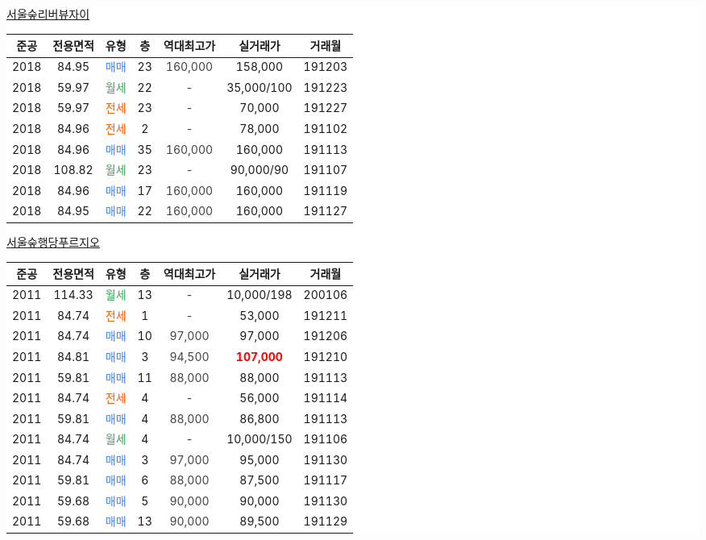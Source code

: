 [서울숲리버뷰자이](https://search.naver.com/search.naver?query=%EC%84%9C%EC%9A%B8%ED%8A%B9%EB%B3%84%EC%8B%9C+%EC%84%B1%EB%8F%99%EA%B5%AC+%ED%96%89%EB%8B%B9%EB%8F%99+%EC%84%9C%EC%9A%B8%EC%88%B2%EB%A6%AC%EB%B2%84%EB%B7%B0%EC%9E%90%EC%9D%B4)

|준공|전용면적|유형|층|역대최고가|실거래가|거래월|
|:---:|:---:|:---:|:---:|:---:|:---:|:---:|
|2018|84.95|<span style="color:#4285f3">매매</span>|23|<span style="color:#444444">160,000</span>|158,000|191203|
|2018|59.97|<span style="color:#34a853">월세</span>|22|<span style="color:#444444">-</span>|35,000/100|191223|
|2018|59.97|<span style="color:#ff5a00">전세</span>|23|<span style="color:#444444">-</span>|70,000|191227|
|2018|84.96|<span style="color:#ff5a00">전세</span>|2|<span style="color:#444444">-</span>|78,000|191102|
|2018|84.96|<span style="color:#4285f3">매매</span>|35|<span style="color:#444444">160,000</span>|160,000|191113|
|2018|108.82|<span style="color:#34a853">월세</span>|23|<span style="color:#444444">-</span>|90,000/90|191107|
|2018|84.96|<span style="color:#4285f3">매매</span>|17|<span style="color:#444444">160,000</span>|160,000|191119|
|2018|84.95|<span style="color:#4285f3">매매</span>|22|<span style="color:#444444">160,000</span>|160,000|191127|

[서울숲행당푸르지오](https://search.naver.com/search.naver?query=%EC%84%9C%EC%9A%B8%ED%8A%B9%EB%B3%84%EC%8B%9C+%EC%84%B1%EB%8F%99%EA%B5%AC+%ED%96%89%EB%8B%B9%EB%8F%99+%EC%84%9C%EC%9A%B8%EC%88%B2%ED%96%89%EB%8B%B9%ED%91%B8%EB%A5%B4%EC%A7%80%EC%98%A4)

|준공|전용면적|유형|층|역대최고가|실거래가|거래월|
|:---:|:---:|:---:|:---:|:---:|:---:|:---:|
|2011|114.33|<span style="color:#34a853">월세</span>|13|<span style="color:#444444">-</span>|10,000/198|200106|
|2011|84.74|<span style="color:#ff5a00">전세</span>|1|<span style="color:#444444">-</span>|53,000|191211|
|2011|84.74|<span style="color:#4285f3">매매</span>|10|<span style="color:#444444">97,000</span>|97,000|191206|
|2011|84.81|<span style="color:#4285f3">매매</span>|3|<span style="color:#444444">94,500</span>|<b><span style="color:#ff0000">107,000</span></b>|191210|
|2011|59.81|<span style="color:#4285f3">매매</span>|11|<span style="color:#444444">88,000</span>|88,000|191113|
|2011|84.74|<span style="color:#ff5a00">전세</span>|4|<span style="color:#444444">-</span>|56,000|191114|
|2011|59.81|<span style="color:#4285f3">매매</span>|4|<span style="color:#444444">88,000</span>|86,800|191113|
|2011|84.74|<span style="color:#34a853">월세</span>|4|<span style="color:#444444">-</span>|10,000/150|191106|
|2011|84.74|<span style="color:#4285f3">매매</span>|3|<span style="color:#444444">97,000</span>|95,000|191130|
|2011|59.81|<span style="color:#4285f3">매매</span>|6|<span style="color:#444444">88,000</span>|87,500|191117|
|2011|59.68|<span style="color:#4285f3">매매</span>|5|<span style="color:#444444">90,000</span>|90,000|191130|
|2011|59.68|<span style="color:#4285f3">매매</span>|13|<span style="color:#444444">90,000</span>|89,500|191129|


<script async src="//pagead2.googlesyndication.com/pagead/js/adsbygoogle.js"></script>

<ins class="adsbygoogle"
     style="display:block"
     data-ad-client="ca-pub-2446590836940007"
     data-ad-slot="1659523306"
     data-ad-format="auto"
     data-full-width-responsive="true"></ins>
<script>
(adsbygoogle = window.adsbygoogle || []).push({});
</script>
